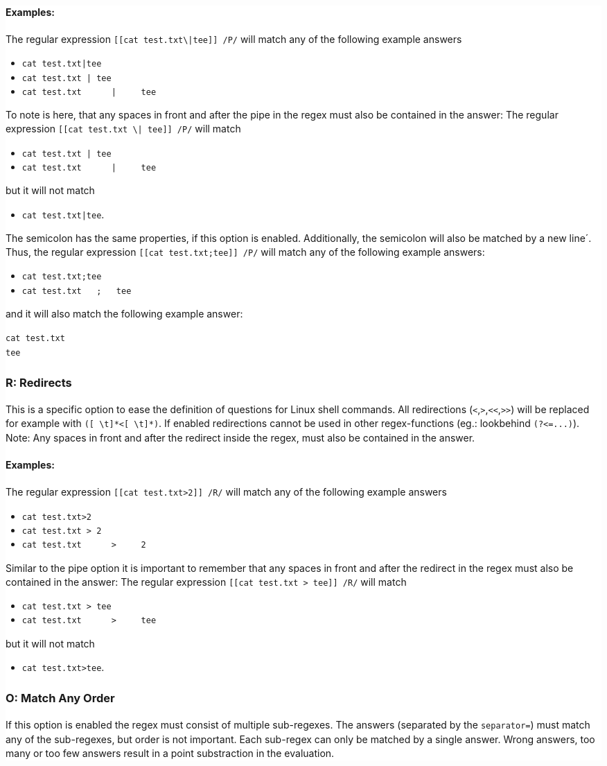 #### Examples:
The regular expression `[[cat test.txt\|tee]] /P/` will match any of the following example answers
- `cat test.txt|tee`
- `cat test.txt | tee`
- `cat test.txt      |     tee`

To note is here, that any spaces in front and after the pipe in the regex must also be contained in the answer:
The regular expression `[[cat test.txt \| tee]] /P/` will match
- `cat test.txt | tee`
- `cat test.txt      |     tee`

but it will not match 
- `cat test.txt|tee`.

The semicolon has the same properties, if this option is enabled. Additionally, the semicolon will also be matched
by a new line´. Thus, the regular expression `[[cat test.txt;tee]] /P/` will match any of the following example answers:

- `cat test.txt;tee`
- `cat test.txt   ;   tee`

and it will also match the following example answer:
```
cat test.txt
tee
```

### R: Redirects
This is a specific option to ease the definition of questions for Linux shell commands. All redirections (`<`,`>`,`<<`,`>>`) will be replaced for example with `([ \t]*<[ \t]*)`.
If enabled redirections cannot be used in other regex-functions (eg.: lookbehind `(?<=...)`). Note: Any spaces in front
and after the redirect inside the regex, must also be contained in the answer.

#### Examples:
The regular expression `[[cat test.txt>2]] /R/` will match any of the following example answers
- `cat test.txt>2`
- `cat test.txt > 2`
- `cat test.txt      >     2`

Similar to the pipe option it is important to remember that any spaces in front and after the redirect in the regex must
also be contained in the answer:
The regular expression `[[cat test.txt > tee]] /R/` will match
- `cat test.txt > tee`
- `cat test.txt      >     tee`

but it will not match
- `cat test.txt>tee`.

### O: Match Any Order
If this option is enabled the regex must consist of multiple sub-regexes.
The answers (separated by the `separator=`) must match any of the sub-regexes,
but order is not important. Each sub-regex can only be matched by a single answer. Wrong answers, too many or too few answers
result in a point substraction in the evaluation.
